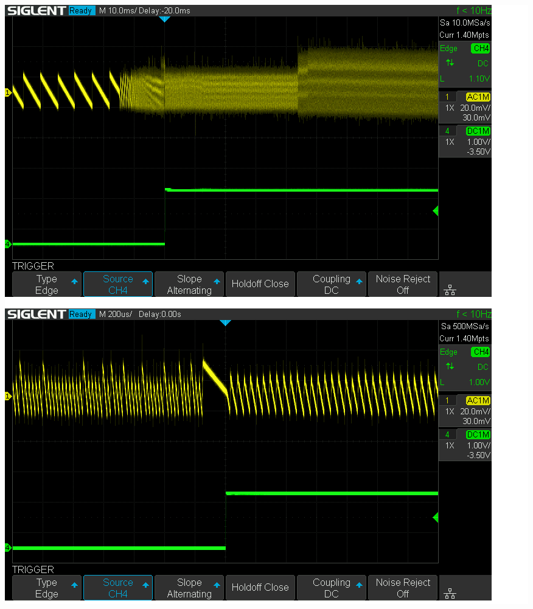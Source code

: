 ![Wavewform](https://raw.githubusercontent.com/4x1md/nikon_gps/master/images/rev-b-tests/034.png)

![Wavewform](https://raw.githubusercontent.com/4x1md/nikon_gps/master/images/rev-b-tests/035.png)

